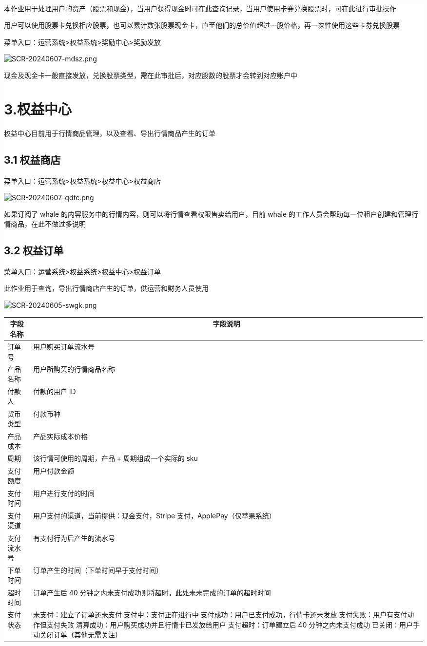 
本作业用于处理用户的资产（股票和现金），当用户获得现金时可在此查询记录，当用户使用卡券兑换股票时，可在此进行审批操作


用户可以使用股票卡兑换相应股票，也可以累计数张股票现金卡，直至他们的总价值超过一股价格，再一次性使用这些卡券兑换股票


菜单入口：运营系统>权益系统>奖励中心>奖励发放


![SCR-20240607-mdsz.png](/assets/6cac0cf383b2ca4413a389659cc8322f.png)


现金及现金卡一般直接发放，兑换股票类型，需在此审批后，对应股数的股票才会转到对应账户中


# 3.权益中心


权益中心目前用于行情商品管理，以及查看、导出行情商品产生的订单


## 3.1 权益商店


菜单入口：运营系统>权益系统>权益中心>权益商店


![SCR-20240607-qdtc.png](/assets/6259a11330b48b551f6d86a3e3ac84d9.png)


如果订阅了 whale 的内容服务中的行情内容，则可以将行情查看权限售卖给用户，目前 whale 的工作人员会帮助每一位租户创建和管理行情商品，在此不做过多说明


## 3.2 权益订单


菜单入口：运营系统>权益系统>权益中心>权益订单


此作业用于查询，导出行情商店产生的订单，供运营和财务人员使用


![SCR-20240605-swgk.png](/assets/d783808c1cfceeab25a2d142892e5de6.png)


| 字段名称  | 字段说明                                                                                                                                |
| ----- | ----------------------------------------------------------------------------------------------------------------------------------- |
| 订单号   | 用户购买订单流水号                                                                                                                           |
| 产品名称  | 用户所购买的行情商品名称                                                                                                                        |
| 付款人   | 付款的用户 ID                                                                                                                             |
| 货币类型  | 付款币种                                                                                                                                |
| 产品成本  | 产品实际成本价格                                                                                                                            |
| 周期    | 该行情可使用的周期，产品 + 周期组成一个实际的 sku                                                                                                           |
| 支付额度  | 用户付款金额                                                                                                                              |
| 支付时间  | 用户进行支付的时间                                                                                                                           |
| 支付渠道  | 用户支付的渠道，当前提供：现金支付，Stripe 支付，ApplePay（仅苹果系统）                                                                                          |
| 支付流水号 | 有支付行为后产生的流水号                                                                                                                        |
| 下单时间  | 订单产生的时间（下单时间早于支付时间）                                                                                                                 |
| 超时时间  | 订单产生后 40 分钟之内未支付成功则将超时，此处未未完成的订单的超时时间                                                                                                 |
| 支付状态  | 未支付：建立了订单还未支付 支付中：支付正在进行中 支付成功：用户已支付成功，行情卡还未发放 支付失败：用户有支付动作但支付失败 清算成功：用户购买成功并且行情卡已发放给用户 支付超时：订单建立后 40 分钟之内未支付成功 已关闭：用户手动关闭订单（其他无需关注） |
